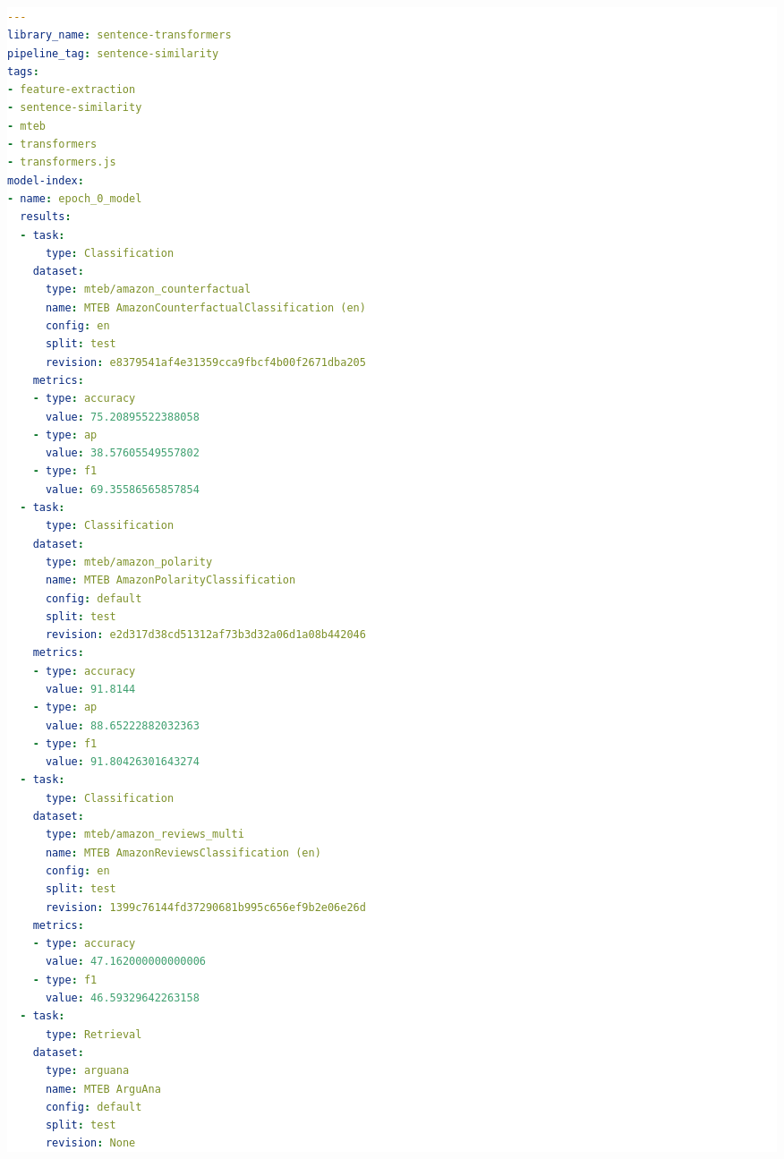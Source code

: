 ```yaml
---
library_name: sentence-transformers
pipeline_tag: sentence-similarity
tags:
- feature-extraction
- sentence-similarity
- mteb
- transformers
- transformers.js
model-index:
- name: epoch_0_model
  results:
  - task:
      type: Classification
    dataset:
      type: mteb/amazon_counterfactual
      name: MTEB AmazonCounterfactualClassification (en)
      config: en
      split: test
      revision: e8379541af4e31359cca9fbcf4b00f2671dba205
    metrics:
    - type: accuracy
      value: 75.20895522388058
    - type: ap
      value: 38.57605549557802
    - type: f1
      value: 69.35586565857854
  - task:
      type: Classification
    dataset:
      type: mteb/amazon_polarity
      name: MTEB AmazonPolarityClassification
      config: default
      split: test
      revision: e2d317d38cd51312af73b3d32a06d1a08b442046
    metrics:
    - type: accuracy
      value: 91.8144
    - type: ap
      value: 88.65222882032363
    - type: f1
      value: 91.80426301643274
  - task:
      type: Classification
    dataset:
      type: mteb/amazon_reviews_multi
      name: MTEB AmazonReviewsClassification (en)
      config: en
      split: test
      revision: 1399c76144fd37290681b995c656ef9b2e06e26d
    metrics:
    - type: accuracy
      value: 47.162000000000006
    - type: f1
      value: 46.59329642263158
  - task:
      type: Retrieval
    dataset:
      type: arguana
      name: MTEB ArguAna
      config: default
      split: test
      revision: None
```